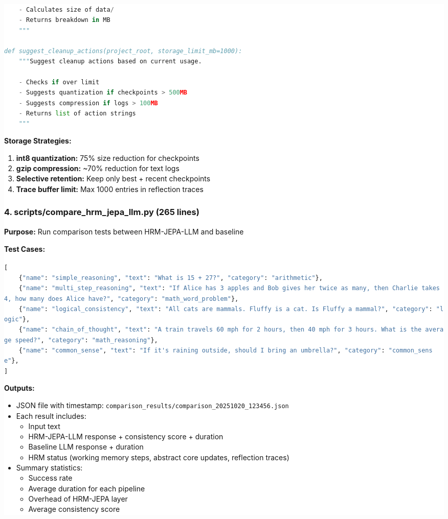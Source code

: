 ```python
    - Calculates size of data/
    - Returns breakdown in MB
    """

def suggest_cleanup_actions(project_root, storage_limit_mb=1000):
    """Suggest cleanup actions based on current usage.

    - Checks if over limit
    - Suggests quantization if checkpoints > 500MB
    - Suggests compression if logs > 100MB
    - Returns list of action strings
    """
```

**Storage Strategies:**

1. **int8 quantization:** 75% size reduction for checkpoints
2. **gzip compression:** ~70% reduction for text logs
3. **Selective retention:** Keep only best + recent checkpoints
4. **Trace buffer limit:** Max 1000 entries in reflection traces

### 4. scripts/compare_hrm_jepa_llm.py (265 lines)

**Purpose:** Run comparison tests between HRM-JEPA-LLM and baseline

**Test Cases:**

```python
[
    {"name": "simple_reasoning", "text": "What is 15 + 27?", "category": "arithmetic"},
    {"name": "multi_step_reasoning", "text": "If Alice has 3 apples and Bob gives her twice as many, then Charlie takes 4, how many does Alice have?", "category": "math_word_problem"},
    {"name": "logical_consistency", "text": "All cats are mammals. Fluffy is a cat. Is Fluffy a mammal?", "category": "logic"},
    {"name": "chain_of_thought", "text": "A train travels 60 mph for 2 hours, then 40 mph for 3 hours. What is the average speed?", "category": "math_reasoning"},
    {"name": "common_sense", "text": "If it's raining outside, should I bring an umbrella?", "category": "common_sense"},
]
```

**Outputs:**

- JSON file with timestamp: `comparison_results/comparison_20251020_123456.json`
- Each result includes:
  - Input text
  - HRM-JEPA-LLM response + consistency score + duration
  - Baseline LLM response + duration
  - HRM status (working memory steps, abstract core updates, reflection traces)
- Summary statistics:
  - Success rate
  - Average duration for each pipeline
  - Overhead of HRM-JEPA layer
  - Average consistency score
